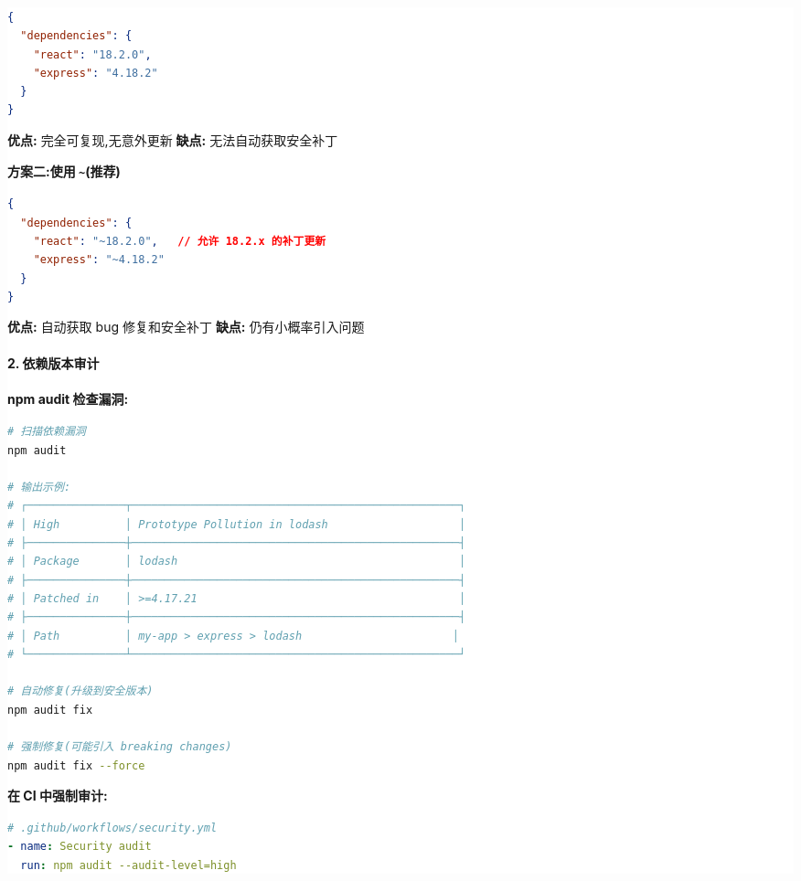 ```json
{
  "dependencies": {
    "react": "18.2.0",
    "express": "4.18.2"
  }
}
```

**优点:** 完全可复现,无意外更新
**缺点:** 无法自动获取安全补丁

**方案二:使用 `~`(推荐)**

```json
{
  "dependencies": {
    "react": "~18.2.0",   // 允许 18.2.x 的补丁更新
    "express": "~4.18.2"
  }
}
```

**优点:** 自动获取 bug 修复和安全补丁
**缺点:** 仍有小概率引入问题

#### 2. 依赖版本审计

**npm audit 检查漏洞:**

```bash
# 扫描依赖漏洞
npm audit

# 输出示例:
# ┌───────────────┬──────────────────────────────────────────────────┐
# │ High          │ Prototype Pollution in lodash                    │
# ├───────────────┼──────────────────────────────────────────────────┤
# │ Package       │ lodash                                           │
# ├───────────────┼──────────────────────────────────────────────────┤
# │ Patched in    │ >=4.17.21                                        │
# ├───────────────┼──────────────────────────────────────────────────┤
# │ Path          │ my-app > express > lodash                       │
# └───────────────┴──────────────────────────────────────────────────┘

# 自动修复(升级到安全版本)
npm audit fix

# 强制修复(可能引入 breaking changes)
npm audit fix --force
```

**在 CI 中强制审计:**

```yaml
# .github/workflows/security.yml
- name: Security audit
  run: npm audit --audit-level=high
```
